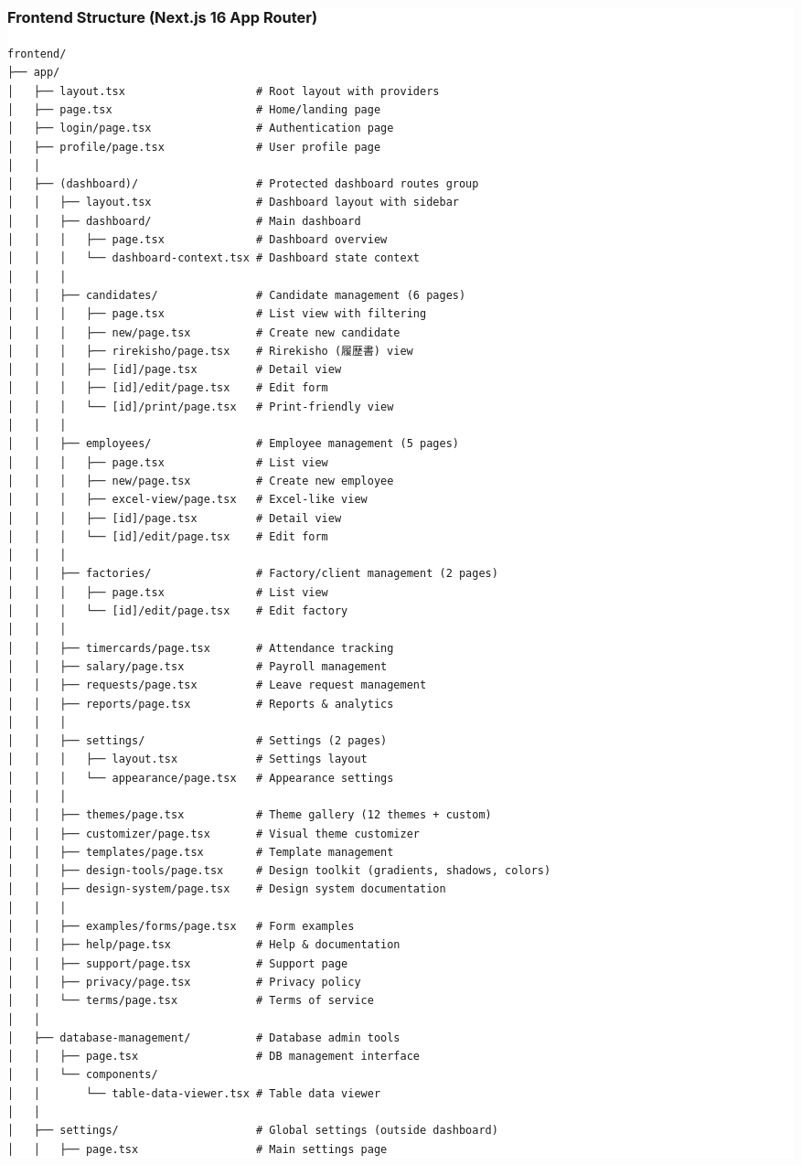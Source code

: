 ### Frontend Structure (Next.js 16 App Router)

```
frontend/
├── app/
│   ├── layout.tsx                    # Root layout with providers
│   ├── page.tsx                      # Home/landing page
│   ├── login/page.tsx                # Authentication page
│   ├── profile/page.tsx              # User profile page
│   │
│   ├── (dashboard)/                  # Protected dashboard routes group
│   │   ├── layout.tsx                # Dashboard layout with sidebar
│   │   ├── dashboard/                # Main dashboard
│   │   │   ├── page.tsx              # Dashboard overview
│   │   │   └── dashboard-context.tsx # Dashboard state context
│   │   │
│   │   ├── candidates/               # Candidate management (6 pages)
│   │   │   ├── page.tsx              # List view with filtering
│   │   │   ├── new/page.tsx          # Create new candidate
│   │   │   ├── rirekisho/page.tsx    # Rirekisho (履歴書) view
│   │   │   ├── [id]/page.tsx         # Detail view
│   │   │   ├── [id]/edit/page.tsx    # Edit form
│   │   │   └── [id]/print/page.tsx   # Print-friendly view
│   │   │
│   │   ├── employees/                # Employee management (5 pages)
│   │   │   ├── page.tsx              # List view
│   │   │   ├── new/page.tsx          # Create new employee
│   │   │   ├── excel-view/page.tsx   # Excel-like view
│   │   │   ├── [id]/page.tsx         # Detail view
│   │   │   └── [id]/edit/page.tsx    # Edit form
│   │   │
│   │   ├── factories/                # Factory/client management (2 pages)
│   │   │   ├── page.tsx              # List view
│   │   │   └── [id]/edit/page.tsx    # Edit factory
│   │   │
│   │   ├── timercards/page.tsx       # Attendance tracking
│   │   ├── salary/page.tsx           # Payroll management
│   │   ├── requests/page.tsx         # Leave request management
│   │   ├── reports/page.tsx          # Reports & analytics
│   │   │
│   │   ├── settings/                 # Settings (2 pages)
│   │   │   ├── layout.tsx            # Settings layout
│   │   │   └── appearance/page.tsx   # Appearance settings
│   │   │
│   │   ├── themes/page.tsx           # Theme gallery (12 themes + custom)
│   │   ├── customizer/page.tsx       # Visual theme customizer
│   │   ├── templates/page.tsx        # Template management
│   │   ├── design-tools/page.tsx     # Design toolkit (gradients, shadows, colors)
│   │   ├── design-system/page.tsx    # Design system documentation
│   │   │
│   │   ├── examples/forms/page.tsx   # Form examples
│   │   ├── help/page.tsx             # Help & documentation
│   │   ├── support/page.tsx          # Support page
│   │   ├── privacy/page.tsx          # Privacy policy
│   │   └── terms/page.tsx            # Terms of service
│   │
│   ├── database-management/          # Database admin tools
│   │   ├── page.tsx                  # DB management interface
│   │   └── components/
│   │       └── table-data-viewer.tsx # Table data viewer
│   │
│   ├── settings/                     # Global settings (outside dashboard)
│   │   ├── page.tsx                  # Main settings page
```